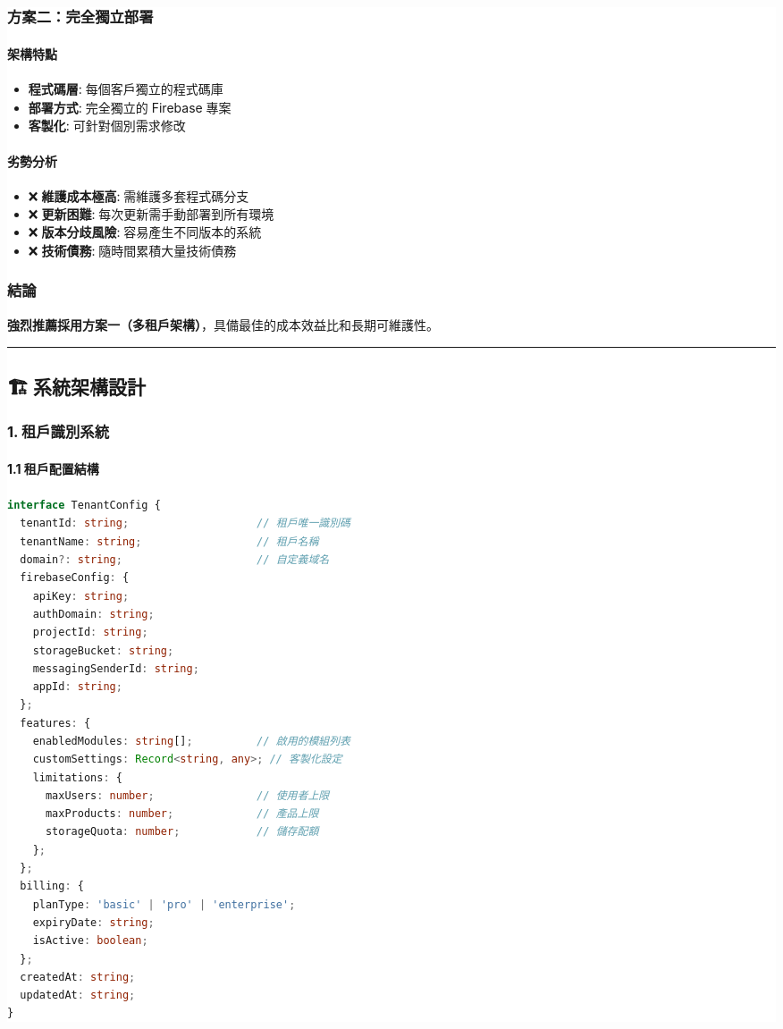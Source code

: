 ### 方案二：完全獨立部署

#### 架構特點
- **程式碼層**: 每個客戶獨立的程式碼庫
- **部署方式**: 完全獨立的 Firebase 專案
- **客製化**: 可針對個別需求修改

#### 劣勢分析
- ❌ **維護成本極高**: 需維護多套程式碼分支
- ❌ **更新困難**: 每次更新需手動部署到所有環境
- ❌ **版本分歧風險**: 容易產生不同版本的系統
- ❌ **技術債務**: 隨時間累積大量技術債務

### 結論
**強烈推薦採用方案一（多租戶架構）**，具備最佳的成本效益比和長期可維護性。

---

## 🏗️ 系統架構設計

### 1. 租戶識別系統

#### 1.1 租戶配置結構
```typescript
interface TenantConfig {
  tenantId: string;                    // 租戶唯一識別碼
  tenantName: string;                  // 租戶名稱
  domain?: string;                     // 自定義域名
  firebaseConfig: {
    apiKey: string;
    authDomain: string;
    projectId: string;
    storageBucket: string;
    messagingSenderId: string;
    appId: string;
  };
  features: {
    enabledModules: string[];          // 啟用的模組列表
    customSettings: Record<string, any>; // 客製化設定
    limitations: {
      maxUsers: number;                // 使用者上限
      maxProducts: number;             // 產品上限
      storageQuota: number;            // 儲存配額
    };
  };
  billing: {
    planType: 'basic' | 'pro' | 'enterprise';
    expiryDate: string;
    isActive: boolean;
  };
  createdAt: string;
  updatedAt: string;
}
```
